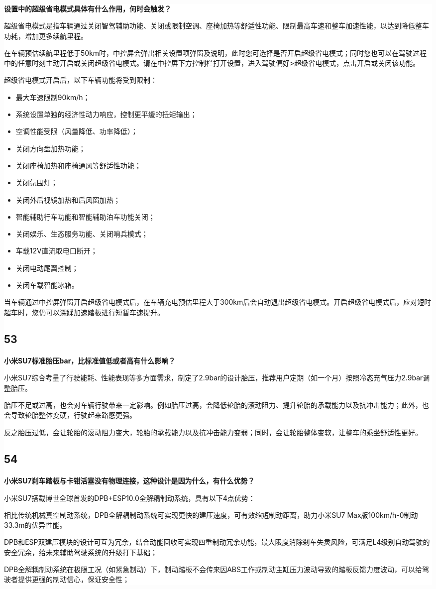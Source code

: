 
**设置中的超级省电模式具体有什么作用，何时会触发？**

超级省电模式是指车辆通过关闭智驾辅助功能、关闭或限制空调、座椅加热等舒适性功能、限制最高车速和整车加速性能，以达到降低整车功耗，增加更多续航里程。

在车辆预估续航里程低于50km时，中控屏会弹出相关设置项弹窗及说明，此时您可选择是否开启超级省电模式；同时您也可以在驾驶过程中的任意时刻主动开启或关闭超级省电模式。请在中控屏下方控制栏打开设置，进入驾驶偏好>超级省电模式，点击开启或关闭该功能。

超级省电模式开启后，以下车辆功能将受到限制：

  * 最大车速限制90km/h；

  * 系统设置单独的经济性动力响应，控制更平缓的扭矩输出；

  * 空调性能受限（风量降低、功率降低）；

  * 关闭方向盘加热功能；

  * 关闭座椅加热和座椅通风等舒适性功能；

  * 关闭氛围灯；

  * 关闭外后视镜加热和后风窗加热；

  * 智能辅助行车功能和智能辅助泊车功能关闭；

  * 关闭娱乐、生态服务功能、关闭哨兵模式；

  * 车载12V直流取电口断开；

  * 关闭电动尾翼控制；

  * 关闭车载智能冰箱。

当车辆通过中控屏弹窗开启超级省电模式后，在车辆充电预估里程大于300km后会自动退出超级省电模式。开启超级省电模式后，应对短时超车时，您仍可以深踩加速踏板进行短暂车速提升。

  


## **53**


**小米SU7标准胎压bar，比标准值低或者高有什么影响？**

小米SU7综合考量了行驶能耗、性能表现等多方面需求，制定了2.9bar的设计胎压，推荐用户定期（如一个月）按照冷态充气压力2.9bar调整胎压。

胎压不足或过高，也会对车辆行驶带来一定影响。例如胎压过高，会降低轮胎的滚动阻力、提升轮胎的承载能力以及抗冲击能力；此外，也会导致轮胎整体变硬，行驶起来路感更强。

反之胎压过低，会让轮胎的滚动阻力变大，轮胎的承载能力以及抗冲击能力变弱；同时，会让轮胎整体变软，让整车的乘坐舒适性更好。

  


## **54**


**小米SU7刹车踏板与卡钳活塞没有物理连接，这种设计是因为什么，有什么优势？**

小米SU7搭载博世全球首发的DPB+ESP10.0全解耦制动系统，具有以下4点优势：

相比传统机械真空制动系统，DPB全解耦制动系统可实现更快的建压速度，可有效缩短制动距离，助力小米SU7 Max版100km/h-0制动33.3m的优异性能。

DPB和ESP双建压模块的设计可互为冗余，结合动能回收可实现四重制动冗余功能，最大限度消除刹车失灵风险，可满足L4级别自动驾驶的安全冗余，给未来辅助驾驶系统的升级打下基础；

DPB全解耦制动系统在极限工况（如紧急制动）下，制动踏板不会传来因ABS工作或制动主缸压力波动导致的踏板反馈力度波动，可以给驾驶者提供更强的制动信心，保证安全性；
